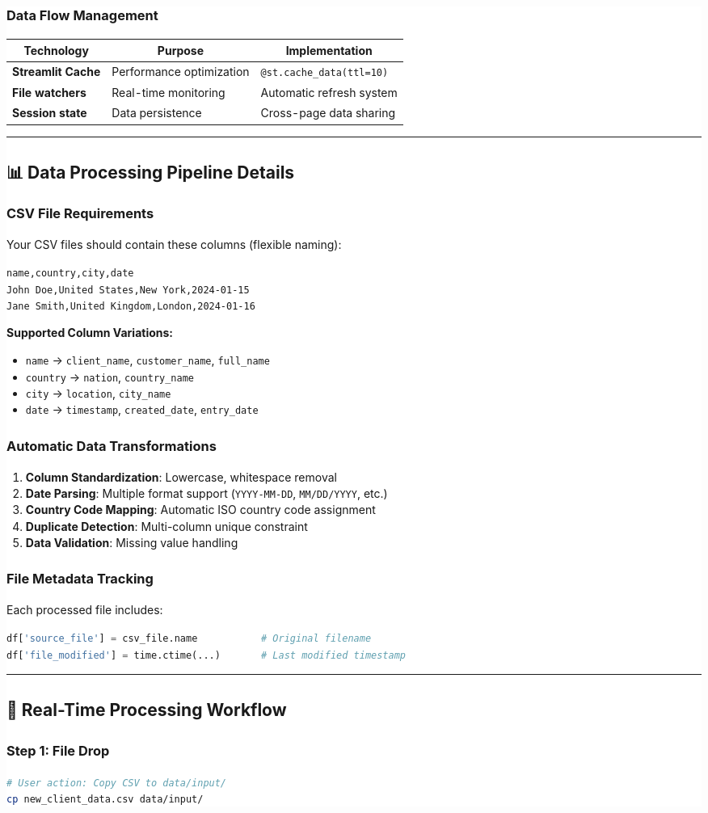 ### **Data Flow Management**
| Technology | Purpose | Implementation |
|------------|---------|----------------|
| **Streamlit Cache** | Performance optimization | `@st.cache_data(ttl=10)` |
| **File watchers** | Real-time monitoring | Automatic refresh system |
| **Session state** | Data persistence | Cross-page data sharing |

---

## 📊 Data Processing Pipeline Details

### **CSV File Requirements**
Your CSV files should contain these columns (flexible naming):
```csv
name,country,city,date
John Doe,United States,New York,2024-01-15
Jane Smith,United Kingdom,London,2024-01-16
```

**Supported Column Variations:**
- `name` → `client_name`, `customer_name`, `full_name`
- `country` → `nation`, `country_name`
- `city` → `location`, `city_name`
- `date` → `timestamp`, `created_date`, `entry_date`

### **Automatic Data Transformations**
1. **Column Standardization**: Lowercase, whitespace removal
2. **Date Parsing**: Multiple format support (`YYYY-MM-DD`, `MM/DD/YYYY`, etc.)
3. **Country Code Mapping**: Automatic ISO country code assignment
4. **Duplicate Detection**: Multi-column unique constraint
5. **Data Validation**: Missing value handling

### **File Metadata Tracking**
Each processed file includes:
```python
df['source_file'] = csv_file.name           # Original filename
df['file_modified'] = time.ctime(...)       # Last modified timestamp
```

---

## 🔄 Real-Time Processing Workflow

### **Step 1: File Drop**
```bash
# User action: Copy CSV to data/input/
cp new_client_data.csv data/input/
```
